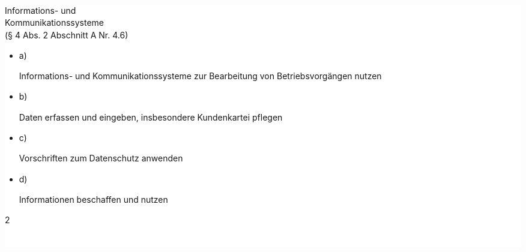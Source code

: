 <td style="border-right: 0.5pt solid ; border-bottom: 0.5pt solid ; " align="left" valign="top" charoff="50">

Informations- und  
Kommunikationssysteme  
(§ 4 Abs. 2 Abschnitt A Nr. 4.6)

</td>

<td style="border-right: 0.5pt solid ; border-bottom: 0.5pt solid ; " align="left" valign="top" charoff="50">

  - a)
    
    <div style="">
    
    Informations- und Kommunikationssysteme zur Bearbeitung von
    Betriebsvorgängen nutzen
    
    </div>

  - b)
    
    <div style="">
    
    Daten erfassen und eingeben, insbesondere Kundenkartei pflegen
    
    </div>

  - c)
    
    <div style="">
    
    Vorschriften zum Datenschutz anwenden
    
    </div>

  - d)
    
    <div style="">
    
    Informationen beschaffen und nutzen
    
    </div>

</td>

<td style="border-right: 0.5pt solid ; border-bottom: 0.5pt solid ; " align="center" valign="middle" charoff="50">

2

</td>

<td style="border-bottom: 0.5pt solid ; " align="center" valign="top" charoff="50">

 

</td>

</tr>

<tr>

<td style="border-right: 0.5pt solid ; border-bottom: 0.5pt solid ; " align="left" valign="top" charoff="50">
